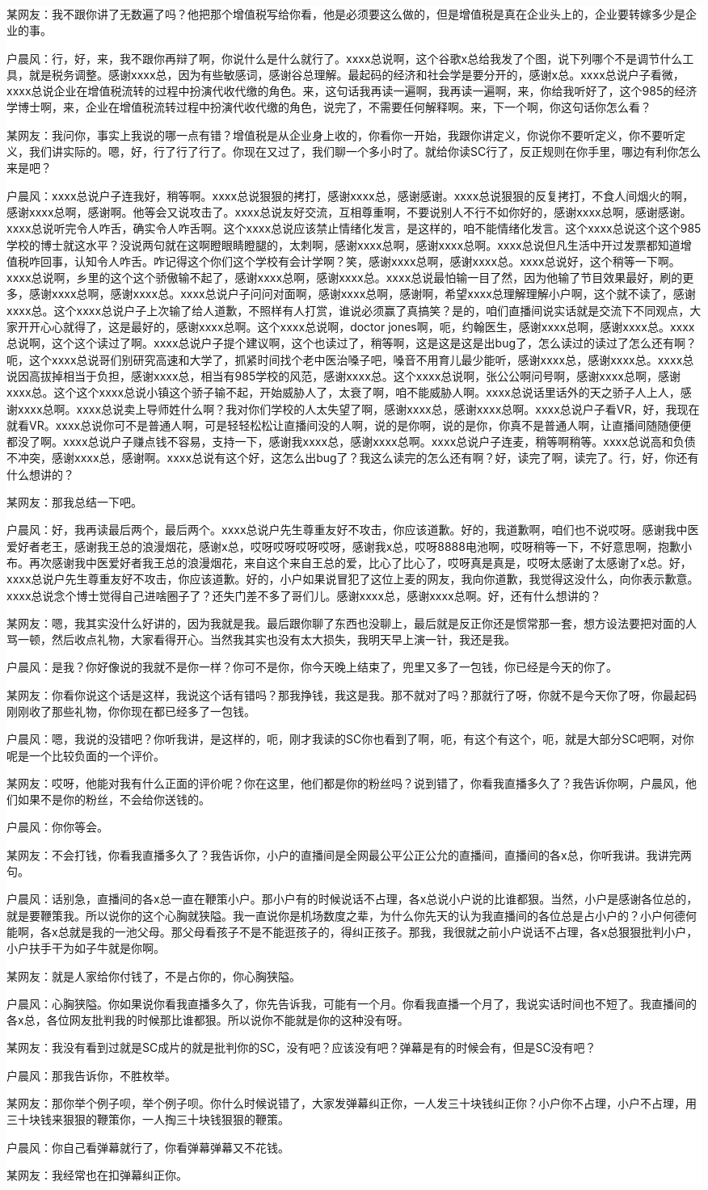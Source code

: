 某网友：我不跟你讲了无数遍了吗？他把那个增值税写给你看，他是必须要这么做的，但是增值税是真在企业头上的，企业要转嫁多少是企业的事。

户晨风：行，好，来，我不跟你再辩了啊，你说什么是什么就行了。xxxx总说啊，这个谷歌x总给我发了个图，说下列哪个不是调节什么工具，就是税务调整。感谢xxxx总，因为有些敏感词，感谢谷总理解。最起码的经济和社会学是要分开的，感谢x总。xxxx总说户子看微，xxxx总说企业在增值税流转的过程中扮演代收代缴的角色。来，这句话我再读一遍啊，我再读一遍啊，来，你给我听好了，这个985的经济学博士啊，来，企业在增值税流转过程中扮演代收代缴的角色，说完了，不需要任何解释啊。来，下一个啊，你这句话你怎么看？

某网友：我问你，事实上我说的哪一点有错？增值税是从企业身上收的，你看你一开始，我跟你讲定义，你说你不要听定义，你不要听定义，我们讲实际的。嗯，好，行了行了行了。你现在又过了，我们聊一个多小时了。就给你读SC行了，反正规则在你手里，哪边有利你怎么来是吧？

户晨风：xxxx总说户子连我好，稍等啊。xxxx总说狠狠的拷打，感谢xxxx总，感谢感谢。xxxx总说狠狠的反复拷打，不食人间烟火的啊，感谢xxxx总啊，感谢啊。他等会又说攻击了。xxxx总说友好交流，互相尊重啊，不要说别人不行不如你好的，感谢xxxx总啊，感谢感谢。xxxx总说听完令人咋舌，确实令人咋舌啊。这个xxxx总说应该禁止情绪化发言，是这样的，咱不能情绪化发言。这个xxxx总说这个这个985学校的博士就这水平？没说两句就在这啊瞪眼睛瞪腿的，太刺啊，感谢xxxx总啊，感谢xxxx总啊。xxxx总说但凡生活中开过发票都知道增值税咋回事，认知令人咋舌。咋记得这个你们这个学校有会计学啊？笑，感谢xxxx总啊，感谢xxxx总。xxxx总说好，这个稍等一下啊。xxxx总说啊，乡里的这个这个骄傲输不起了，感谢xxxx总啊，感谢xxxx总。xxxx总说最怕输一目了然，因为他输了节目效果最好，刷的更多，感谢xxxx总啊，感谢xxxx总。xxxx总说户子问问对面啊，感谢xxxx总啊，感谢啊，希望xxxx总理解理解小户啊，这个就不读了，感谢xxxx总。这个xxxx总说户子上次输了给人道歉，不照样有人打赏，谁说必须赢了真搞笑？是的，咱们直播间说实话就是交流下不同观点，大家开开心心就得了，这是最好的，感谢xxxx总啊。这个xxxx总说啊，doctor jones啊，呃，约翰医生，感谢xxxx总啊，感谢xxxx总。xxxx总说啊，这个这个读过了啊。xxxx总说户子提个建议啊，这个也读过了，稍等啊，这是这是这是出bug了，怎么读过的读过了怎么还有啊？呃，这个xxxx总说哥们别研究高速和大学了，抓紧时间找个老中医治嗓子吧，嗓音不用育儿最少能听，感谢xxxx总，感谢xxxx总。xxxx总说因高拔掉相当于负担，感谢xxxx总，相当有985学校的风范，感谢xxxx总。这个xxxx总说啊，张公公啊问号啊，感谢xxxx总啊，感谢xxxx总。这个这个xxxx总说小镇这个骄子输不起，开始威胁人了，太衰了啊，咱不能威胁人啊。xxxx总说话里话外的天之骄子人上人，感谢xxxx总啊。xxxx总说卖上导师姓什么啊？我对你们学校的人太失望了啊，感谢xxxx总，感谢xxxx总啊。xxxx总说户子看VR，好，我现在就看VR。xxxx总说你可不是普通人啊，可是轻轻松松让直播间没的人啊，说的是你啊，说的是你，你真不是普通人啊，让直播间随随便便都没了啊。xxxx总说户子赚点钱不容易，支持一下，感谢我xxxx总，感谢xxxx总啊。xxxx总说户子连麦，稍等啊稍等。xxxx总说高和负债不冲突，感谢xxxx总，感谢啊。xxxx总说有这个好，这怎么出bug了？我这么读完的怎么还有啊？好，读完了啊，读完了。行，好，你还有什么想讲的？

某网友：那我总结一下吧。

户晨风：好，我再读最后两个，最后两个。xxxx总说户先生尊重友好不攻击，你应该道歉。好的，我道歉啊，咱们也不说哎呀。感谢我中医爱好者老王，感谢我王总的浪漫烟花，感谢x总，哎呀哎呀哎呀哎呀，感谢我x总，哎呀8888电池啊，哎呀稍等一下，不好意思啊，抱歉小布。再次感谢我中医爱好者我王总的浪漫烟花，来自这个来自王总的爱，比心了比心了，哎呀真是真是，哎呀太感谢了太感谢了x总。好，xxxx总说户先生尊重友好不攻击，你应该道歉。好的，小户如果说冒犯了这位上麦的网友，我向你道歉，我觉得这没什么，向你表示歉意。xxxx总说念个博士觉得自己进啥圈子了？还失门差不多了哥们儿。感谢xxxx总，感谢xxxx总啊。好，还有什么想讲的？

某网友：嗯，我其实没什么好讲的，因为我就是我。最后跟你聊了东西也没聊上，最后就是反正你还是惯常那一套，想方设法要把对面的人骂一顿，然后收点礼物，大家看得开心。当然我其实也没有太大损失，我明天早上演一针，我还是我。

户晨风：是我？你好像说的我就不是你一样？你可不是你，你今天晚上结束了，兜里又多了一包钱，你已经是今天的你了。

某网友：你看你说这个话是这样，我说这个话有错吗？那我挣钱，我这是我。那不就对了吗？那就行了呀，你就不是今天你了呀，你最起码刚刚收了那些礼物，你你现在都已经多了一包钱。

户晨风：嗯，我说的没错吧？你听我讲，是这样的，呃，刚才我读的SC你也看到了啊，呃，有这个有这个，呃，就是大部分SC吧啊，对你呢是一个比较负面的一个评价。

某网友：哎呀，他能对我有什么正面的评价呢？你在这里，他们都是你的粉丝吗？说到错了，你看我直播多久了？我告诉你啊，户晨风，他们如果不是你的粉丝，不会给你送钱的。

户晨风：你你等会。

某网友：不会打钱，你看我直播多久了？我告诉你，小户的直播间是全网最公平公正公允的直播间，直播间的各x总，你听我讲。我讲完两句。

户晨风：话别急，直播间的各x总一直在鞭策小户。那小户有的时候说话不占理，各x总说小户说的比谁都狠。当然，小户是感谢各位总的，就是要鞭策我。所以说你的这个心胸就狭隘。我一直说你是机场数度之辈，为什么你先天的认为我直播间的各位总是占小户的？小户何德何能啊，各x总就是我的一池父母。那父母看孩子不是不能逛孩子的，得纠正孩子。那我，我很就之前小户说话不占理，各x总狠狠批判小户，小户扶手干为如子牛就是你啊。

某网友：就是人家给你付钱了，不是占你的，你心胸狭隘。

户晨风：心胸狭隘。你如果说你看我直播多久了，你先告诉我，可能有一个月。你看我直播一个月了，我说实话时间也不短了。我直播间的各x总，各位网友批判我的时候那比谁都狠。所以说你不能就是你的这种没有呀。

某网友：我没有看到过就是SC成片的就是批判你的SC，没有吧？应该没有吧？弹幕是有的时候会有，但是SC没有吧？

户晨风：那我告诉你，不胜枚举。

某网友：那你举个例子呗，举个例子呗。你什么时候说错了，大家发弹幕纠正你，一人发三十块钱纠正你？小户你不占理，小户不占理，用三十块钱来狠狠的鞭策你，一人掏三十块钱狠狠的鞭策。

户晨风：你自己看弹幕就行了，你看弹幕弹幕又不花钱。

某网友：我经常也在扣弹幕纠正你。
